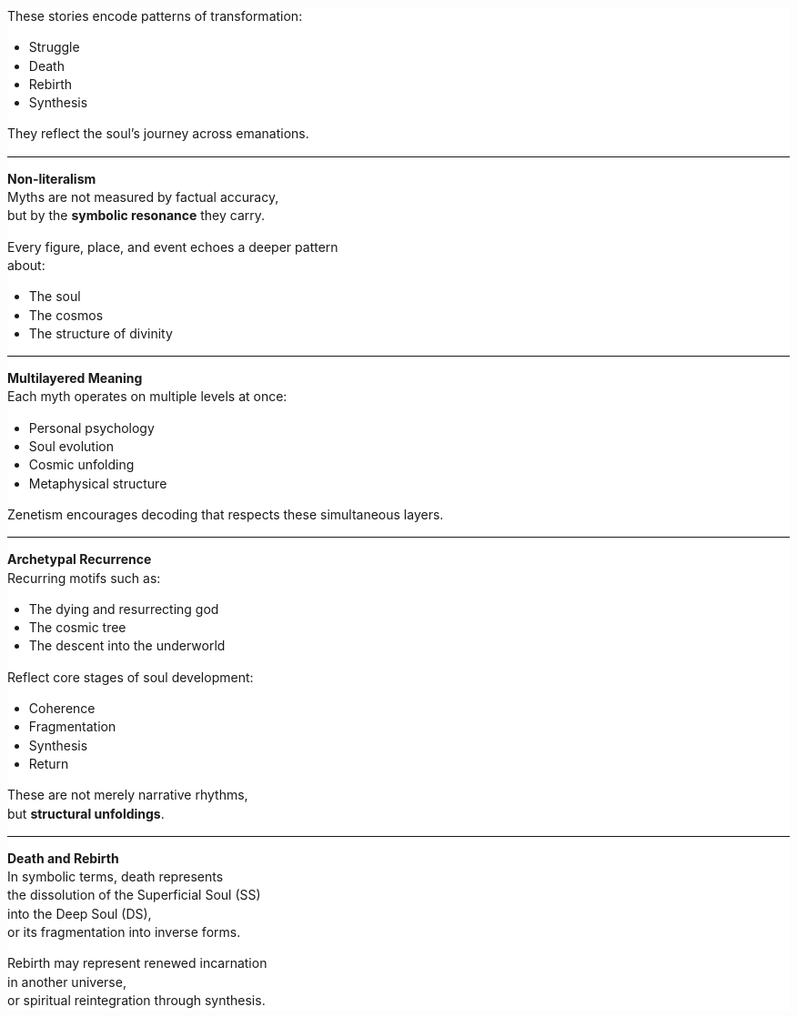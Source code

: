 These stories encode patterns of transformation:  
- Struggle  
- Death  
- Rebirth  
- Synthesis  

They reflect the soul’s journey across emanations.  

---

**Non-literalism**  
Myths are not measured by factual accuracy,  
but by the **symbolic resonance** they carry.  

Every figure, place, and event echoes a deeper pattern  
about:  
- The soul  
- The cosmos  
- The structure of divinity  

---

**Multilayered Meaning**  
Each myth operates on multiple levels at once:  
- Personal psychology  
- Soul evolution  
- Cosmic unfolding  
- Metaphysical structure  

Zenetism encourages decoding that respects these simultaneous layers.  

---

**Archetypal Recurrence**  
Recurring motifs such as:  
- The dying and resurrecting god  
- The cosmic tree  
- The descent into the underworld  

Reflect core stages of soul development:  
- Coherence  
- Fragmentation  
- Synthesis  
- Return  

These are not merely narrative rhythms,  
but **structural unfoldings**.  

---

**Death and Rebirth**  
In symbolic terms, death represents  
the dissolution of the Superficial Soul (SS)  
into the Deep Soul (DS),  
or its fragmentation into inverse forms.  

Rebirth may represent renewed incarnation  
in another universe,  
or spiritual reintegration through synthesis.  
